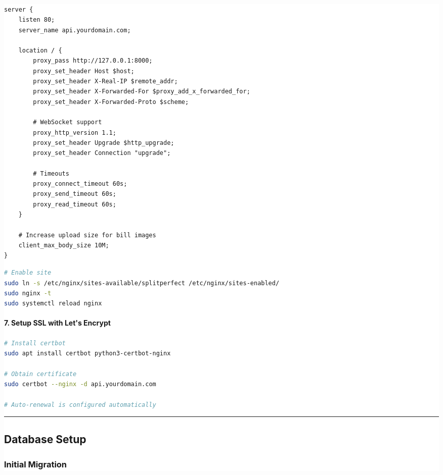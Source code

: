 ```nginx
server {
    listen 80;
    server_name api.yourdomain.com;

    location / {
        proxy_pass http://127.0.0.1:8000;
        proxy_set_header Host $host;
        proxy_set_header X-Real-IP $remote_addr;
        proxy_set_header X-Forwarded-For $proxy_add_x_forwarded_for;
        proxy_set_header X-Forwarded-Proto $scheme;
        
        # WebSocket support
        proxy_http_version 1.1;
        proxy_set_header Upgrade $http_upgrade;
        proxy_set_header Connection "upgrade";
        
        # Timeouts
        proxy_connect_timeout 60s;
        proxy_send_timeout 60s;
        proxy_read_timeout 60s;
    }

    # Increase upload size for bill images
    client_max_body_size 10M;
}
```

```bash
# Enable site
sudo ln -s /etc/nginx/sites-available/splitperfect /etc/nginx/sites-enabled/
sudo nginx -t
sudo systemctl reload nginx
```

#### 7. Setup SSL with Let's Encrypt

```bash
# Install certbot
sudo apt install certbot python3-certbot-nginx

# Obtain certificate
sudo certbot --nginx -d api.yourdomain.com

# Auto-renewal is configured automatically
```

---

## Database Setup

### Initial Migration
